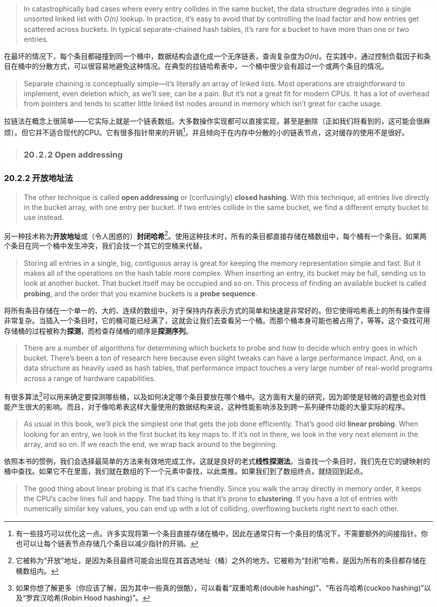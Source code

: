 > In catastrophically bad cases where every entry collides in the same bucket, the data structure degrades into a single unsorted linked list with *O(n)* lookup. In practice, it’s easy to avoid that by controlling the load factor and how entries get scattered across buckets. In typical separate-chained hash tables, it’s rare for a bucket to have more than one or two entries.

在最坏的情况下，每个条目都碰撞到同一个桶中，数据结构会退化成一个无序链表，查询复杂度为*O(n)*。在实践中，通过控制负载因子和条目在桶中的分散方式，可以很容易地避免这种情况。在典型的拉链哈希表中，一个桶中很少会有超过一个或两个条目的情况。

> Separate chaining is conceptually simple—it’s literally an array of linked lists. Most operations are straightforward to implement, even deletion which, as we’ll see, can be a pain. But it’s not a great fit for modern CPUs. It has a lot of overhead from pointers and tends to scatter little linked list nodes around in memory which isn’t great for cache usage.
>

拉链法在概念上很简单——它实际上就是一个链表数组。大多数操作实现都可以直接实现，甚至是删除（正如我们将看到的，这可能会很麻烦）。但它并不适合现代的CPU。它有很多指针带来的开销[^5]，并且倾向于在内存中分散的小的链表节点，这对缓存的使用不是很好。

> ### 20 . 2 . 2 Open addressing

### 20.2.2 开放地址法

> The other technique is called **open addressing** or (confusingly) **closed hashing**. With this technique, all entries live directly in the bucket array, with one entry per bucket. If two entries collide in the same bucket, we find a different empty bucket to use instead.

另一种技术称为**开放地址**或（令人困惑的）**封闭哈希**[^6]。使用这种技术时，所有的条目都直接存储在桶数组中，每个桶有一个条目。如果两个条目在同一个桶中发生冲突，我们会找一个其它的空桶来代替。

> Storing all entries in a single, big, contiguous array is great for keeping the memory representation simple and fast. But it makes all of the operations on the hash table more complex. When inserting an entry, its bucket may be full, sending us to look at another bucket. That bucket itself may be occupied and so on. This process of finding an available bucket is called **probing**, and the order that you examine buckets is a **probe sequence**.

将所有条目存储在一个单一的、大的、连续的数组中，对于保持内存表示方式的简单和快速是非常好的。但它使得哈希表上的所有操作变得非常复杂。当插入一个条目时，它的桶可能已经满了，这就会让我们去查看另一个桶。而那个桶本身可能也被占用了，等等。这个查找可用存储桶的过程被称为**探测**，而检查存储桶的顺序是**探测序列**。

> There are a number of algorithms for determining which buckets to probe and how to decide which entry goes in which bucket. There’s been a ton of research here because even slight tweaks can have a large performance impact. And, on a data structure as heavily used as hash tables, that performance impact touches a very large number of real-world programs across a range of hardware capabilities.

有很多算法[^7]可以用来确定要探测哪些桶，以及如何决定哪个条目要放在哪个桶中。这方面有大量的研究，因为即使是轻微的调整也会对性能产生很大的影响。而且，对于像哈希表这样大量使用的数据结构来说，这种性能影响涉及到跨一系列硬件功能的大量实际的程序。

> As usual in this book, we’ll pick the simplest one that gets the job done efficiently. That’s good old **linear probing**. When looking for an entry, we look in the first bucket its key maps to. If it’s not in there, we look in the very next element in the array, and so on. If we reach the end, we wrap back around to the beginning.

依照本书的惯例，我们会选择最简单的方法来有效地完成工作。这就是良好的老式**线性探测法**。当查找一个条目时，我们先在它的键映射的桶中查找。如果它不在里面，我们就在数组的下一个元素中查找，以此类推。如果我们到了数组终点，就绕回到起点。

> The good thing about linear probing is that it’s cache friendly. Since you walk the array directly in memory order, it keeps the CPU’s cache lines full and happy. The bad thing is that it’s prone to **clustering**. If you have a lot of entries with numerically similar key values, you can end up with a lot of colliding, overflowing buckets right next to each other.


[^1]: 更确切地说，平均查找时间是常数。最坏情况下，性能可能会更糟。在实践中，很容易可以避免退化行为并保持在快乐的道路上。
[^2]: 这种限制并不算*太*牵强。达特茅斯大学的初版BASIC只允许变量名是一个字母，后面可以跟一个数字。
[^3]: 同样，这个限制也不是那么疯狂。早期的C语言链接器只将外部标识符的前6个字符视为有意义的。后面的一切都被忽略了。如果你曾好奇为什么C语言标准库对缩写如此着迷——比如，`strncmp()`——事实证明，这并不完全是因为当时的小屏幕（或小电视）。
[^4]: 我这里使用了2的幂作为数组的大小，但其实不需要这样。有些类型的哈希表在使用2的幂时效果最好，包括我们将在本书中建立的哈希表。其它类型则更偏爱素数作为数组大小或者是其它规则。
[^5]: 有一些技巧可以优化这一点。许多实现将第一个条目直接存储在桶中，因此在通常只有一个条目的情况下，不需要额外的间接指针。你也可以让每个链表节点存储几个条目以减少指针的开销。
[^6]: 它被称为“开放”地址，是因为条目最终可能会出现在其首选地址（桶）之外的地方。它被称为“封闭”哈希，是因为所有的条目都存储在桶数组内。
[^7]: 如果你想了解更多（你应该了解，因为其中一些真的很酷），可以看看“双重哈希(double hashing)”、“布谷鸟哈希(cuckoo hashing)”以及“罗宾汉哈希(Robin Hood hashing)”。
[^8]: 哈希函数也被用于密码学。在该领域中，“好”有一个更严格的定义，以避免暴露有关被哈希的数据的细节。值得庆幸的是，我们在本书中不需要担心这些问题。
[^9]: 哈希表最初的名称之一是“散列表”，因为它会获取条目并将其分散到整个数组中。“哈希”这个词来自于这样的想法：哈希函数将输入数据分割开来，然后将其组合成一堆，从所有这些比特位中得出一个数字。
[^10]: 在clox中，我们只需要支持字符串类型的键。处理其它类型的键不会增加太多复杂性。只要你能比较两个对象是否相等，并把它们简化为比特序列，就很容易将它们用作哈希键。
[^11]: 理想的最大负载因子根据哈希函数、冲突处理策略和你将会看到的典型键集而变化。由于像Lox这样的玩具语言没有“真实世界”的数据集，所以很难对其进行优化，所以我随意地选择了75%。当你构建自己的哈希表时，请对其进行基准测试和调整。
[^12]: 看起来我们在用`==`判断两个字符串是否相等。这行不通，对吧？相同的字符串可能会在内存的不同地方有两个副本。不要害怕，聪明的读者。我们会进一步解决这个问题。而且，奇怪的是，是一个哈希表提供了我们需要的工具。
[^13]: 使用拉链法时，删除条目就像从链表中删除一个节点一样容易。
[^14]: ![A tombstone enscribed 'Here lies entry biscuit → 3.75, gone but not deleted'.](20.哈希表/tombstone.png)
[^15]: 在实践中，我们会首先比较两个字符串的哈希码。这样可以快速检测到几乎所有不同的字符串——如果不能，它就不是一个很好的哈希函数。但是，当两个哈希值相同时，我们仍然需要比较字符，以确保没有在不同的字符串上出现哈希冲突。
[^16]: 我猜想“intern”是“internal（内部）”的缩写。我认为这个想法是，语言的运行时保留了这些字符串的“内部”集合，而其它字符串可以由用户创建并漂浮在内存中。当你要驻留一个字符串时，你要求运行时将该字符串添加到该内部集合，并返回一个指向该字符串的指针。<BR>不同语言在字符串驻留程度以及对用户的暴露方式上有所不同。Lua会驻留*所有*字符串，这也是clox要做的事情。Lisp、Scheme、Smalltalk、Ruby和其他语言都有一个单独的类似字符串的类型“symbol（符号）”，它是隐式驻留的。（这就是为什么他们说Ruby中的符号“更快”）Java默认会驻留常量字符串，并提供一个API让你显式地驻留传入的任何字符串。